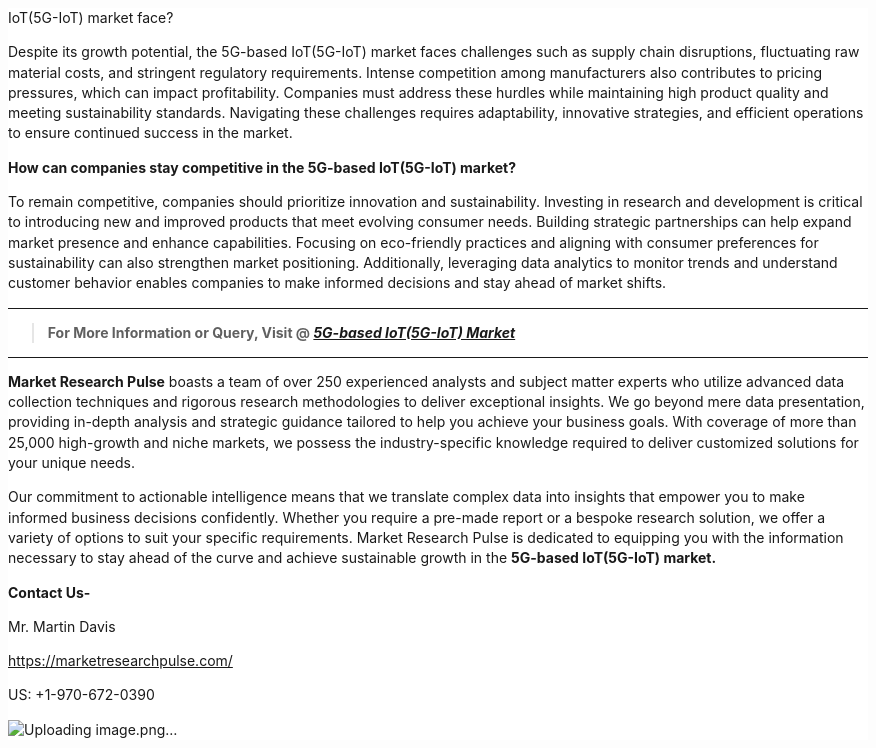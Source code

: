 IoT(5G-IoT) market face?</strong></p><p>Despite its growth potential, the 5G-based IoT(5G-IoT) market faces challenges such as supply chain disruptions, fluctuating raw material costs, and stringent regulatory requirements. Intense competition among manufacturers also contributes to pricing pressures, which can impact profitability. Companies must address these hurdles while maintaining high product quality and meeting sustainability standards. Navigating these challenges requires adaptability, innovative strategies, and efficient operations to ensure continued success in the market.</p><p><strong>How can companies stay competitive in the 5G-based IoT(5G-IoT) market?</strong></p><p>To remain competitive, companies should prioritize innovation and sustainability. Investing in research and development is critical to introducing new and improved products that meet evolving consumer needs. Building strategic partnerships can help expand market presence and enhance capabilities. Focusing on eco-friendly practices and aligning with consumer preferences for sustainability can also strengthen market positioning. Additionally, leveraging data analytics to monitor trends and understand customer behavior enables companies to make informed decisions and stay ahead of market shifts.</p><hr /><blockquote><p><strong>For More Information or Query, Visit @&nbsp;<em><a href="https://marketresearchpulse.com/report/88425/5g-based-iot5g-iot-market?utm_source=Linkedin&utm_medium=0114">5G-based IoT(5G-IoT) Market</a></em></strong></p></blockquote><hr /><p><strong>Market Research Pulse</strong> boasts a team of over 250 experienced analysts and subject matter experts who utilize advanced data collection techniques and rigorous research methodologies to deliver exceptional insights. We go beyond mere data presentation, providing in-depth analysis and strategic guidance tailored to help you achieve your business goals. With coverage of more than 25,000 high-growth and niche markets, we possess the industry-specific knowledge required to deliver customized solutions for your unique needs.</p><p>Our commitment to actionable intelligence means that we translate complex data into insights that empower you to make informed business decisions confidently. Whether you require a pre-made report or a bespoke research solution, we offer a variety of options to suit your specific requirements. Market Research Pulse is dedicated to equipping you with the information necessary to stay ahead of the curve and achieve sustainable growth in the <strong>5G-based IoT(5G-IoT) market.</strong></p><p><strong>Contact Us-</strong></p><p>Mr. Martin Davis</p><p>https://marketresearchpulse.com/</p><p>US: +1-970-672-0390</p>
![Uploading image.png…]()
